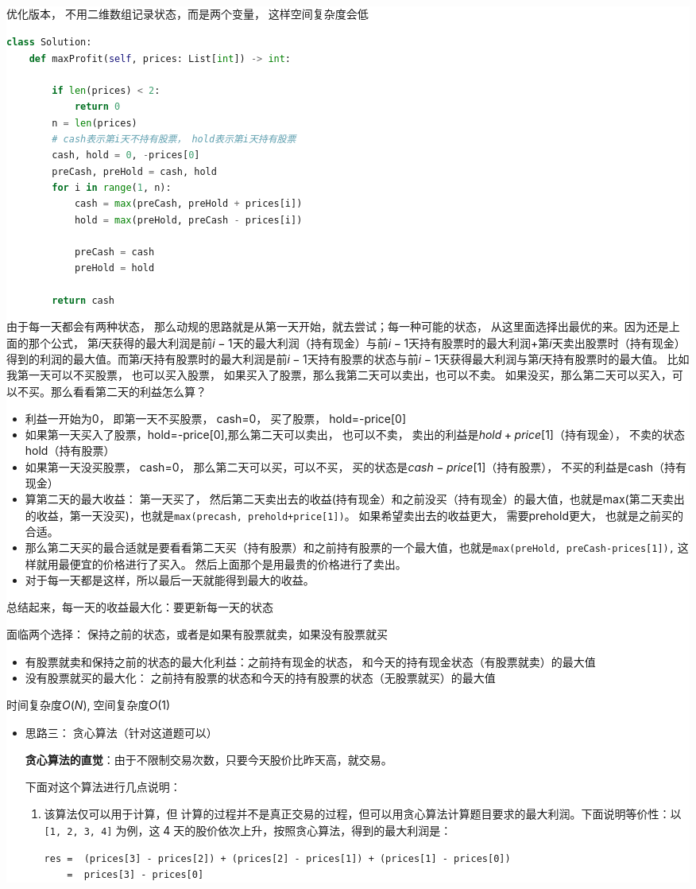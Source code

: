   优化版本， 不用二维数组记录状态，而是两个变量， 这样空间复杂度会低

  ```python
  class Solution:
      def maxProfit(self, prices: List[int]) -> int:
  
          if len(prices) < 2:
              return 0      
          n = len(prices)
          # cash表示第i天不持有股票， hold表示第i天持有股票
          cash, hold = 0, -prices[0]
          preCash, preHold = cash, hold
          for i in range(1, n):
              cash = max(preCash, preHold + prices[i])
              hold = max(preHold, preCash - prices[i])
  
              preCash = cash
              preHold = hold
          
          return cash
  ```

 由于每一天都会有两种状态， 那么动规的思路就是从第一天开始，就去尝试；每一种可能的状态， 从这里面选择出最优的来。因为还是上面的那个公式， 第$i$天获得的最大利润是前$i-1$天的最大利润（持有现金）与前$i-1$天持有股票时的最大利润+第$i$天卖出股票时（持有现金）得到的利润的最大值。而第$i$天持有股票时的最大利润是前$i-1$天持有股票的状态与前$i-1$天获得最大利润与第$i$天持有股票时的最大值。 比如我第一天可以不买股票， 也可以买入股票， 如果买入了股票，那么我第二天可以卖出，也可以不卖。 如果没买，那么第二天可以买入，可以不买。那么看看第二天的利益怎么算？

* 利益一开始为0， 即第一天不买股票， cash=0， 买了股票， hold=-price[0]
* 如果第一天买入了股票，hold=-price[0],那么第二天可以卖出， 也可以不卖， 卖出的利益是$hold+price[1]$（持有现金）， 不卖的状态hold（持有股票）
* 如果第一天没买股票， cash=0， 那么第二天可以买，可以不买， 买的状态是$cash-price[1]$（持有股票）， 不买的利益是cash（持有现金）
* 算第二天的最大收益： 第一天买了， 然后第二天卖出去的收益(持有现金）和之前没买（持有现金）的最大值，也就是max(第二天卖出的收益，第一天没买)，也就是`max(precash, prehold+price[1])`。 如果希望卖出去的收益更大， 需要prehold更大， 也就是之前买的合适。
* 那么第二天买的最合适就是要看看第二天买（持有股票）和之前持有股票的一个最大值，也就是`max(preHold, preCash-prices[1]),` 这样就用最便宜的价格进行了买入。 然后上面那个是用最贵的价格进行了卖出。 
* 对于每一天都是这样，所以最后一天就能得到最大的收益。

总结起来，每一天的收益最大化：要更新每一天的状态

面临两个选择： 保持之前的状态，或者是如果有股票就卖，如果没有股票就买

* 有股票就卖和保持之前的状态的最大化利益：之前持有现金的状态， 和今天的持有现金状态（有股票就卖）的最大值
* 没有股票就买的最大化： 之前持有股票的状态和今天的持有股票的状态（无股票就买）的最大值

时间复杂度$O(N)$, 空间复杂度$O(1)$

* 思路三： 贪心算法（针对这道题可以）

  **贪心算法的直觉**：由于不限制交易次数，只要今天股价比昨天高，就交易。

  下面对这个算法进行几点说明：

  1. 该算法仅可以用于计算，但 计算的过程并不是真正交易的过程，但可以用贪心算法计算题目要求的最大利润。下面说明等价性：以 `[1, 2, 3, 4]` 为例，这 4 天的股价依次上升，按照贪心算法，得到的最大利润是：

     ```
     res =  (prices[3] - prices[2]) + (prices[2] - prices[1]) + (prices[1] - prices[0])
         =  prices[3] - prices[0]
     ```
